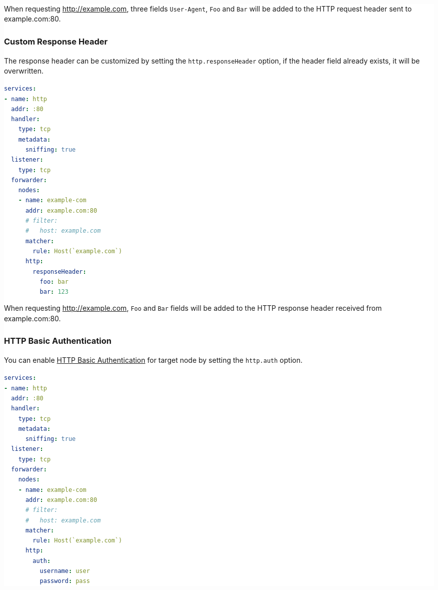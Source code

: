 When requesting http://example.com, three fields `User-Agent`, `Foo` and `Bar` will be added to the HTTP request header sent to example.com:80.

### Custom Response Header

The response header can be customized by setting the `http.responseHeader` option, if the header field already exists, it will be overwritten.

```yaml hl_lines="17-19"
services:
- name: http
  addr: :80
  handler:
    type: tcp
    metadata:
      sniffing: true
  listener:
    type: tcp
  forwarder:
    nodes:
    - name: example-com
      addr: example.com:80
      # filter:
      #   host: example.com
      matcher:
        rule: Host(`example.com`)
      http:
        responseHeader:
          foo: bar
          bar: 123
```

When requesting http://example.com, `Foo` and `Bar` fields will be added to the HTTP response header received from example.com:80.

### HTTP Basic Authentication

You can enable [HTTP Basic Authentication](https://en.wikipedia.org/wiki/Basic_access_authentication) for target node by setting the `http.auth` option.

```yaml hl_lines="16-19"
services:
- name: http
  addr: :80
  handler:
    type: tcp
    metadata:
      sniffing: true
  listener:
    type: tcp
  forwarder:
    nodes:
    - name: example-com
      addr: example.com:80
      # filter:
      #   host: example.com
      matcher:
        rule: Host(`example.com`)
      http:
        auth:
          username: user
          password: pass
```
